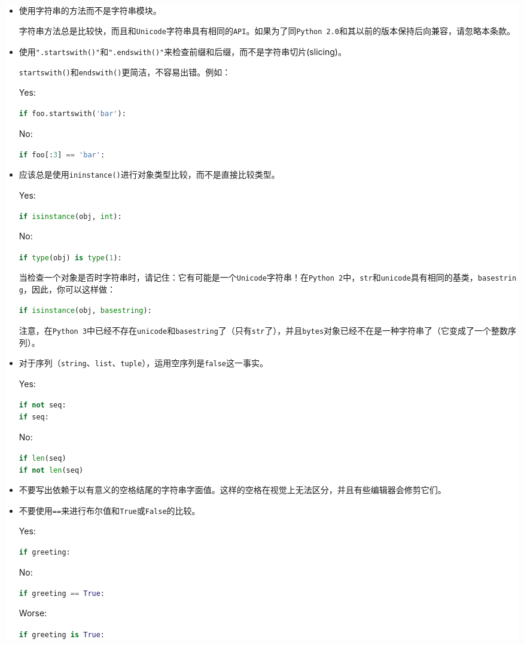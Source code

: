 
- 使用字符串的方法而不是字符串模块。

  字符串方法总是比较快，而且和`Unicode`字符串具有相同的`API`。如果为了同`Python 2.0`和其以前的版本保持后向兼容，请忽略本条款。

- 使用`".startswith()"`和`".endswith()"`来检查前缀和后缀，而不是字符串切片(slicing)。

  `startswith()`和`endswith()`更简洁，不容易出错。例如：

  Yes:
  ```Python
  if foo.startswith('bar'):
  ```
  No:
  ```Python
  if foo[:3] == 'bar':
  ```

- 应该总是使用`ininstance()`进行对象类型比较，而不是直接比较类型。

  Yes:
  ```Python
  if isinstance(obj, int):
  ```
  No:
  ```Python
  if type(obj) is type(1):
  ```

  当检查一个对象是否时字符串时，请记住：它有可能是一个`Unicode`字符串！在`Python 2`中，`str`和`unicode`具有相同的基类，`basestring`，因此，你可以这样做：

  ```Python
  if isinstance(obj, basestring):
  ```

  注意，在`Python 3`中已经不存在`unicode`和`basestring`了（只有`str`了），并且`bytes`对象已经不在是一种字符串了（它变成了一个整数序列）。

- 对于序列（`string`、`list`、`tuple`），运用空序列是`false`这一事实。

  Yes:
  ```Python
  if not seq:
  if seq:
  ```
  No:
  ```Python
  if len(seq)
  if not len(seq)
  ```

- 不要写出依赖于以有意义的空格结尾的字符串字面值。这样的空格在视觉上无法区分，并且有些编辑器会修剪它们。

- 不要使用`==`来进行布尔值和`True`或`False`的比较。

  Yes:
  ```Python
  if greeting:
  ```
  No:
  ```Python
  if greeting == True:
  ```
  Worse:
  ```Python
  if greeting is True:
  ```


[PEP 20]: https://www.python.org/dev/peps/pep-0020
[PEP 207]: https://www.python.org/dev/peps/pep-207
[PEP 257]: https://www.python.org/dev/peps/pep-0257
[PEP 3131]: https://www.python.org/dev/peps/pep-3131
[PEP 3151]: https://www.python.org/dev/peps/pep-3151